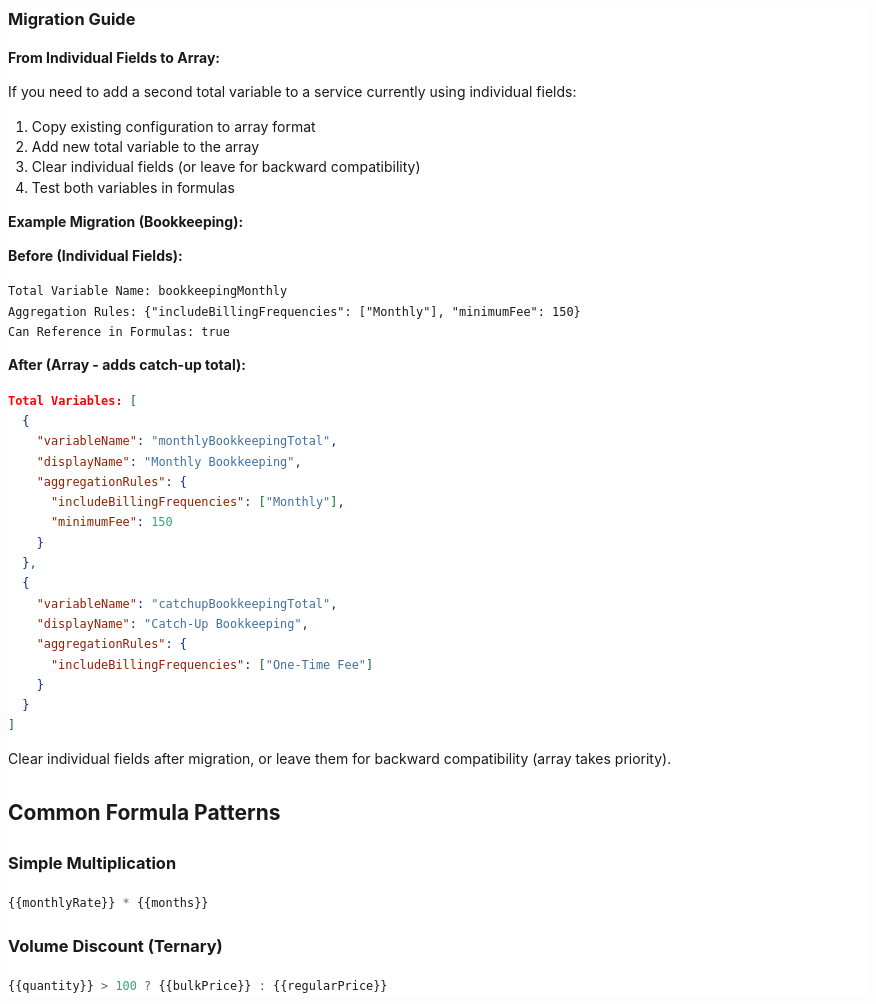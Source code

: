 ### Migration Guide

**From Individual Fields to Array:**

If you need to add a second total variable to a service currently using individual fields:

1. Copy existing configuration to array format
2. Add new total variable to the array
3. Clear individual fields (or leave for backward compatibility)
4. Test both variables in formulas

**Example Migration (Bookkeeping):**

**Before (Individual Fields):**
```
Total Variable Name: bookkeepingMonthly
Aggregation Rules: {"includeBillingFrequencies": ["Monthly"], "minimumFee": 150}
Can Reference in Formulas: true
```

**After (Array - adds catch-up total):**
```json
Total Variables: [
  {
    "variableName": "monthlyBookkeepingTotal",
    "displayName": "Monthly Bookkeeping",
    "aggregationRules": {
      "includeBillingFrequencies": ["Monthly"],
      "minimumFee": 150
    }
  },
  {
    "variableName": "catchupBookkeepingTotal",
    "displayName": "Catch-Up Bookkeeping",
    "aggregationRules": {
      "includeBillingFrequencies": ["One-Time Fee"]
    }
  }
]
```

Clear individual fields after migration, or leave them for backward compatibility (array takes priority).

## Common Formula Patterns

### Simple Multiplication
```javascript
{{monthlyRate}} * {{months}}
```

### Volume Discount (Ternary)
```javascript
{{quantity}} > 100 ? {{bulkPrice}} : {{regularPrice}}
```
